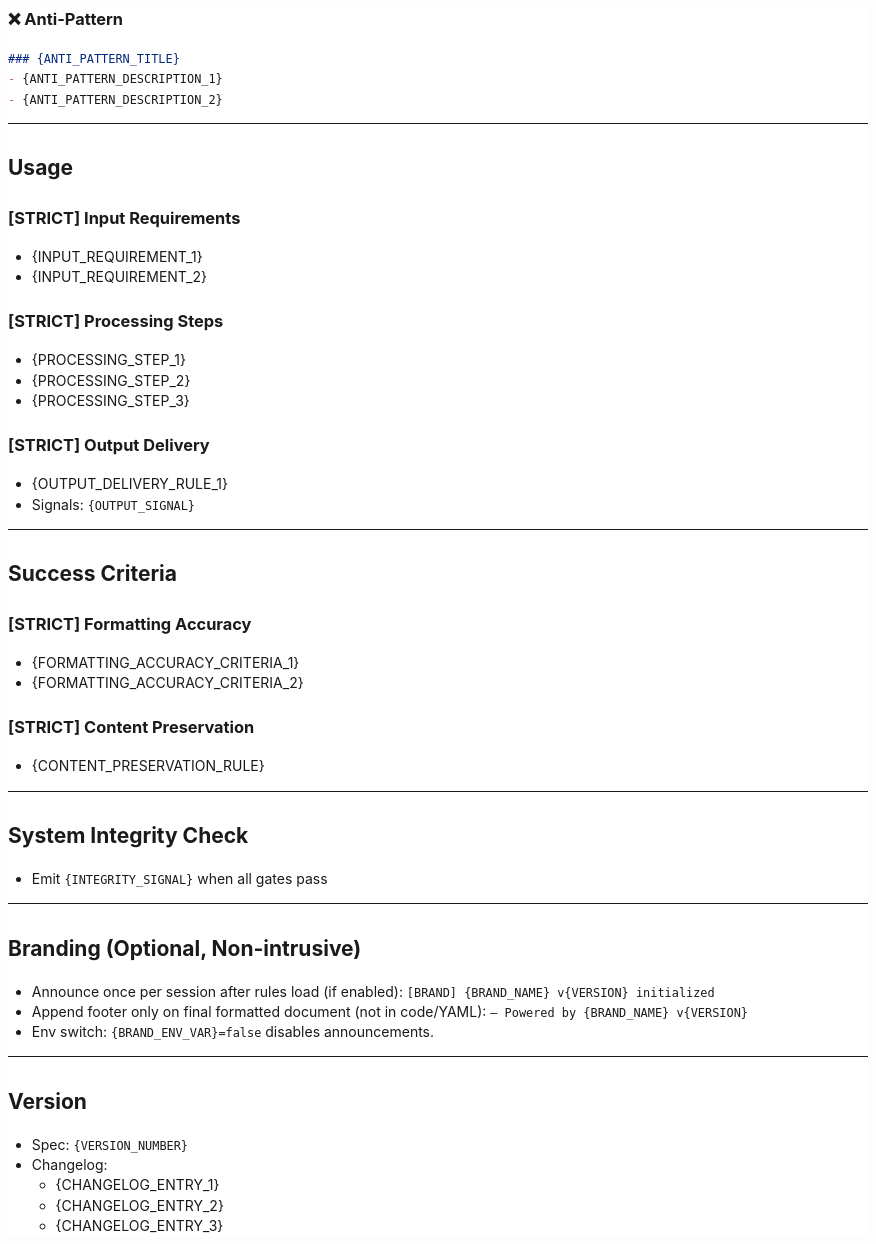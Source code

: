 ### ❌ Anti-Pattern
```markdown
### {ANTI_PATTERN_TITLE}
- {ANTI_PATTERN_DESCRIPTION_1}
- {ANTI_PATTERN_DESCRIPTION_2}
```

---

## Usage

### **[STRICT] Input Requirements**
- {INPUT_REQUIREMENT_1}
- {INPUT_REQUIREMENT_2}

### **[STRICT] Processing Steps**
- {PROCESSING_STEP_1}
- {PROCESSING_STEP_2}
- {PROCESSING_STEP_3}

### **[STRICT] Output Delivery**
- {OUTPUT_DELIVERY_RULE_1}
- Signals: `{OUTPUT_SIGNAL}`

---

## Success Criteria

### **[STRICT] Formatting Accuracy**
- {FORMATTING_ACCURACY_CRITERIA_1}
- {FORMATTING_ACCURACY_CRITERIA_2}

### **[STRICT] Content Preservation**
- {CONTENT_PRESERVATION_RULE}

---

## System Integrity Check
- Emit `{INTEGRITY_SIGNAL}` when all gates pass

---

## Branding (Optional, Non-intrusive)
- Announce once per session after rules load (if enabled):
  `[BRAND] {BRAND_NAME} v{VERSION} initialized`
- Append footer only on final formatted document (not in code/YAML):
  `— Powered by {BRAND_NAME} v{VERSION}`
- Env switch: `{BRAND_ENV_VAR}=false` disables announcements.

---

## Version
- Spec: `{VERSION_NUMBER}`
- Changelog:
  - {CHANGELOG_ENTRY_1}
  - {CHANGELOG_ENTRY_2}
  - {CHANGELOG_ENTRY_3}


